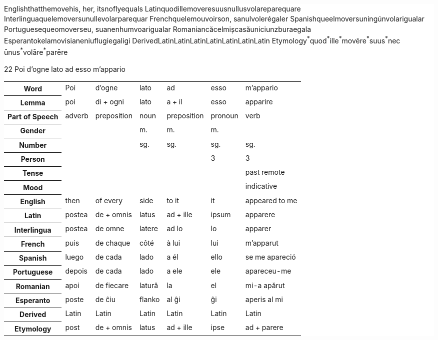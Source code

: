 <tr><th>English</th><td>that</td><td>the</td><td>move</td><td>his, her, its</td><td>no</td><td>fly</td><td>equals</td></tr>
<tr><th>Latin</th><td>quod</td><td>ille</td><td>movere</td><td>suus</td><td>nullus</td><td>volare</td><td>parequare</td></tr>
<tr><th>Interlingua</th><td>que</td><td>le</td><td>mover</td><td>su</td><td>nulle</td><td>volar</td><td>parequar</td></tr>
<tr><th>French</th><td>que</td><td>le</td><td>mouvoir</td><td>son, sa</td><td>nul</td><td>voler</td><td>égaler</td></tr>
<tr><th>Spanish</th><td>que</td><td>el</td><td>mover</td><td>su</td><td>ningún</td><td>volar</td><td>igualar</td></tr>
<tr><th>Portuguese</th><td>que</td><td>o</td><td>mover</td><td>seu, sua</td><td>nenhum</td><td>voar</td><td>igualar</td></tr>
<tr><th>Romanian</th><td>că</td><td>cel</td><td>mișca</td><td>său</td><td>niciun</td><td>zbura</td><td>egala</td></tr>
<tr><th>Esperanto</th><td>ke</td><td>la</td><td>movi</td><td>sia</td><td>neniu</td><td>flugi</td><td>egaligi</td></tr>
<tr><th>Derived</th><td>Latin</td><td>Latin</td><td>Latin</td><td>Latin</td><td>Latin</td><td>Latin</td><td>Latin</td></tr>
<tr><th>Etymology</th><td><sup>*</sup>quod</td><td><sup>*</sup>ille</td><td><sup>*</sup>movēre</td><td><sup>*</sup>suus</td><td><sup>*</sup>nec ūnus</td><td><sup>*</sup>volāre</td><td><sup>*</sup>parēre</td></tr>
</table>

22 Poi d’ogne lato ad esso m’appario

<table>
<tr><th>Word</th><td>Poi</td><td>d’ogne</td><td>lato</td><td>ad</td><td>esso</td><td>m’appario</td></tr>
<tr><th>Lemma</th><td>poi</td><td>di + ogni</td><td>lato</td><td>a + il</td><td>esso</td><td>apparire</td></tr>
<tr><th>Part of Speech</th><td>adverb</td><td>preposition</td><td>noun</td><td>preposition</td><td>pronoun</td><td>verb</td></tr>
<tr><th>Gender</th><td></td><td></td><td>m.</td><td>m.</td><td>m.</td><td></td></tr>
<tr><th>Number</th><td></td><td></td><td>sg.</td><td>sg.</td><td>sg.</td><td>sg.</td></tr>
<tr><th>Person</th><td></td><td></td><td></td><td></td><td>3</td><td>3</td></tr>
<tr><th>Tense</th><td></td><td></td><td></td><td></td><td></td><td>past remote</td></tr>
<tr><th>Mood</th><td></td><td></td><td></td><td></td><td></td><td>indicative</td></tr>
<tr><th>English</th><td>then</td><td>of every</td><td>side</td><td>to it</td><td>it</td><td>appeared to me</td></tr>
<tr><th>Latin</th><td>postea</td><td>de + omnis</td><td>latus</td><td>ad + ille</td><td>ipsum</td><td>apparere</td></tr>
<tr><th>Interlingua</th><td>postea</td><td>de omne</td><td>latere</td><td>ad lo</td><td>lo</td><td>apparer</td></tr>
<tr><th>French</th><td>puis</td><td>de chaque</td><td>côté</td><td>à lui</td><td>lui</td><td>m’apparut</td></tr>
<tr><th>Spanish</th><td>luego</td><td>de cada</td><td>lado</td><td>a él</td><td>ello</td><td>se me apareció</td></tr>
<tr><th>Portuguese</th><td>depois</td><td>de cada</td><td>lado</td><td>a ele</td><td>ele</td><td>apareceu-me</td></tr>
<tr><th>Romanian</th><td>apoi</td><td>de fiecare</td><td>latură</td><td>la</td><td>el</td><td>mi-a apărut</td></tr>
<tr><th>Esperanto</th><td>poste</td><td>de ĉiu</td><td>flanko</td><td>al ĝi</td><td>ĝi</td><td>aperis al mi</td></tr>
<tr><th>Derived</th><td>Latin</td><td>Latin</td><td>Latin</td><td>Latin</td><td>Latin</td><td>Latin</td></tr>
<tr><th>Etymology</th><td>post</td><td>de + omnis</td><td>latus</td><td>ad + ille</td><td>ipse</td><td>ad + parere</td></tr>
</table>
